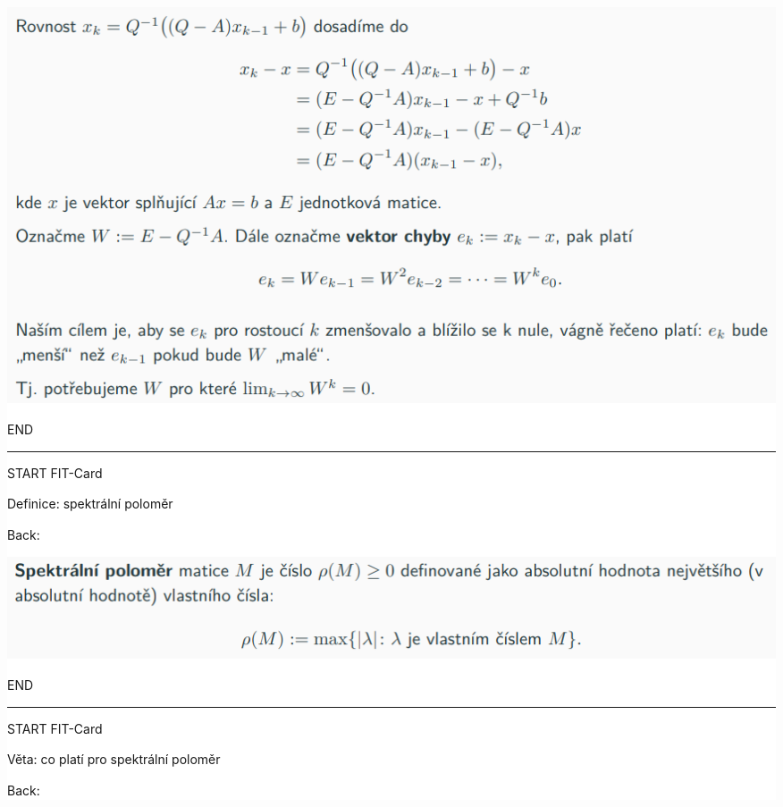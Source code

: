 ![](../../Assets/Pasted%20image%2020241221135931.png)


END

---

START
FIT-Card

Definice: spektrální poloměr

Back:

![](../../Assets/Pasted%20image%2020241221140136.png)


END

---

START
FIT-Card

Věta: co platí pro spektrální poloměr

Back:
